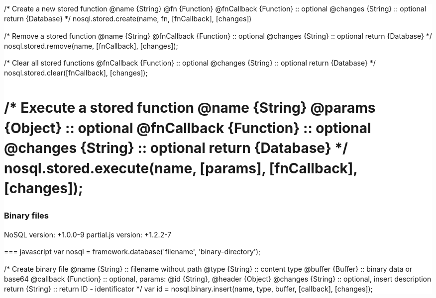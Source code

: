 /*
	Create a new stored function
	@name {String}
	@fn {Function}
	@fnCallback {Function} :: optional
	@changes {String} :: optional
	return {Database}
*/
nosql.stored.create(name, fn, [fnCallback], [changes])

/*
	Remove a stored function
	@name {String}
	@fnCallback {Function} :: optional
	@changes {String} :: optional
	return {Database}
*/
nosql.stored.remove(name, [fnCallback], [changes]);

/*
	Clear all stored functions
	@fnCallback {Function} :: optional
	@changes {String} :: optional
	return {Database}
*/
nosql.stored.clear([fnCallback], [changes]);

/*
	Execute a stored function
	@name {String}
	@params {Object} :: optional
	@fnCallback {Function} :: optional
	@changes {String} :: optional
	return {Database}
*/
nosql.stored.execute(name, [params], [fnCallback], [changes]);
===

### Binary files

NoSQL version: +1.0.0-9
partial.js version: +1.2.2-7

=== javascript
var nosql = framework.database('filename', 'binary-directory');

/*
	Create binary file
	@name {String} :: filename without path
	@type {String} :: content type
	@buffer {Buffer} :: binary data or base64
	@callback {Function} :: optional, params: @id {String}, @header {Object}
	@changes {String} :: optional, insert description
	return {String} :: return ID - identificator
*/
var id = nosql.binary.insert(name, type, buffer, [callback], [changes]);
